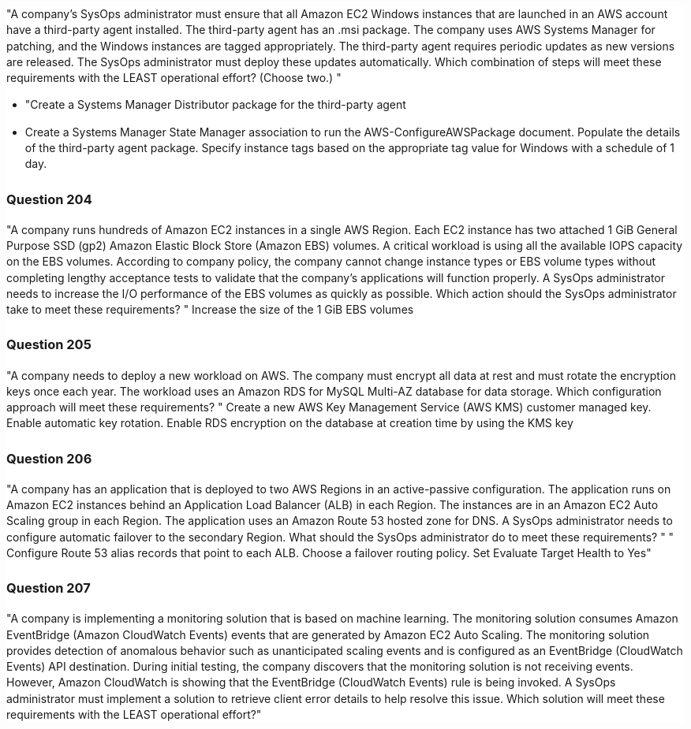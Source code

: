 "A company’s SysOps administrator must ensure that all Amazon EC2 Windows instances that are launched in an AWS account have a third-party agent installed. The third-party agent has an .msi package. The company uses AWS Systems Manager for patching, and the Windows instances are tagged appropriately. The third-party agent requires periodic updates as new versions are released. The SysOps administrator must deploy these updates automatically.
Which combination of steps will meet these requirements with the LEAST operational effort? (Choose two.) "	

- "Create a Systems Manager Distributor package for the third-party agent

- Create a Systems Manager State Manager association to run the AWS-ConfigureAWSPackage document. Populate the details of the third-party agent package. Specify instance tags based on the appropriate tag value for Windows with a schedule of 1 day.

### Question 204

"A company runs hundreds of Amazon EC2 instances in a single AWS Region. Each EC2 instance has two attached 1 GiB General Purpose SSD (gp2) Amazon Elastic Block Store (Amazon EBS) volumes. A critical workload is using all the available IOPS capacity on the EBS volumes.
According to company policy, the company cannot change instance types or EBS volume types without completing lengthy acceptance tests to validate that the company’s applications will function properly. A SysOps administrator needs to increase the I/O performance of the EBS volumes as quickly as possible.
Which action should the SysOps administrator take to meet these requirements? "	Increase the size of the 1 GiB EBS volumes

### Question 205

"A company needs to deploy a new workload on AWS. The company must encrypt all data at rest and must rotate the encryption keys once each year. The workload uses an Amazon RDS for MySQL Multi-AZ database for data storage.
Which configuration approach will meet these requirements? "	 Create a new AWS Key Management Service (AWS KMS) customer managed key. Enable automatic key rotation. Enable RDS encryption on the database at creation time by using the KMS key

### Question 206

"A company has an application that is deployed to two AWS Regions in an active-passive configuration. The application runs on Amazon EC2 instances behind an Application Load Balancer (ALB) in each Region. The instances are in an Amazon EC2 Auto Scaling group in each Region. The application uses an Amazon Route 53 hosted zone for DNS. A SysOps administrator needs to configure automatic failover to the secondary Region.
What should the SysOps administrator do to meet these requirements? "	"	Configure Route 53 alias records that point to each ALB. Choose a failover routing policy. Set Evaluate Target Health to Yes"

### Question 207

"A company is implementing a monitoring solution that is based on machine learning. The monitoring solution consumes Amazon EventBridge (Amazon CloudWatch Events) events that are generated by Amazon EC2 Auto Scaling. The monitoring solution provides detection of anomalous behavior such as unanticipated scaling events and is configured as an EventBridge (CloudWatch Events) API destination.
During initial testing, the company discovers that the monitoring solution is not receiving events. However, Amazon CloudWatch is showing that the EventBridge (CloudWatch Events) rule is being invoked. A SysOps administrator must implement a solution to retrieve client error details to help resolve this issue.
Which solution will meet these requirements with the LEAST operational effort?"	
